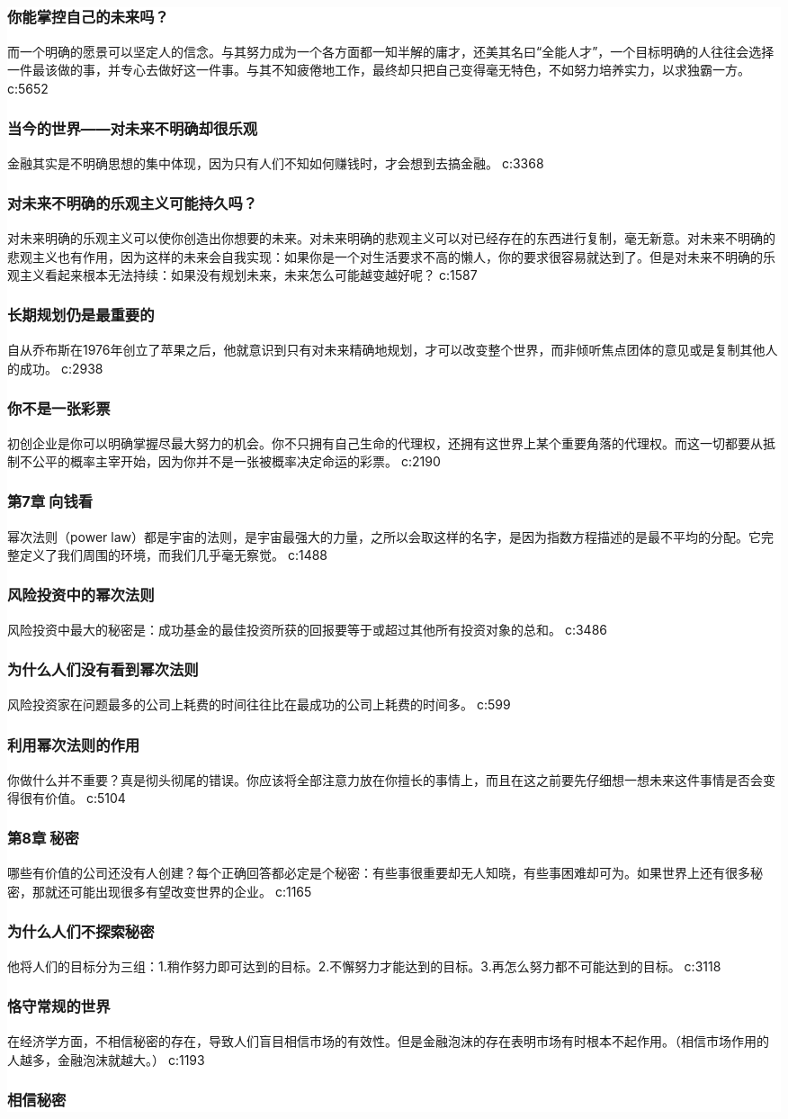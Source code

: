 ### 你能掌控自己的未来吗？

而一个明确的愿景可以坚定人的信念。与其努力成为一个各方面都一知半解的庸才，还美其名曰“全能人才”，一个目标明确的人往往会选择一件最该做的事，并专心去做好这一件事。与其不知疲倦地工作，最终却只把自己变得毫无特色，不如努力培养实力，以求独霸一方。 c:5652

### 当今的世界——对未来不明确却很乐观

金融其实是不明确思想的集中体现，因为只有人们不知如何赚钱时，才会想到去搞金融。 c:3368

### 对未来不明确的乐观主义可能持久吗？

对未来明确的乐观主义可以使你创造出你想要的未来。对未来明确的悲观主义可以对已经存在的东西进行复制，毫无新意。对未来不明确的悲观主义也有作用，因为这样的未来会自我实现：如果你是一个对生活要求不高的懒人，你的要求很容易就达到了。但是对未来不明确的乐观主义看起来根本无法持续：如果没有规划未来，未来怎么可能越变越好呢？ c:1587

### 长期规划仍是最重要的

自从乔布斯在1976年创立了苹果之后，他就意识到只有对未来精确地规划，才可以改变整个世界，而非倾听焦点团体的意见或是复制其他人的成功。 c:2938

### 你不是一张彩票

初创企业是你可以明确掌握尽最大努力的机会。你不只拥有自己生命的代理权，还拥有这世界上某个重要角落的代理权。而这一切都要从抵制不公平的概率主宰开始，因为你并不是一张被概率决定命运的彩票。 c:2190

### 第7章 向钱看

幂次法则（power law）都是宇宙的法则，是宇宙最强大的力量，之所以会取这样的名字，是因为指数方程描述的是最不平均的分配。它完整定义了我们周围的环境，而我们几乎毫无察觉。 c:1488

### 风险投资中的幂次法则

风险投资中最大的秘密是：成功基金的最佳投资所获的回报要等于或超过其他所有投资对象的总和。
 c:3486

### 为什么人们没有看到幂次法则

风险投资家在问题最多的公司上耗费的时间往往比在最成功的公司上耗费的时间多。 c:599

### 利用幂次法则的作用

你做什么并不重要？真是彻头彻尾的错误。你应该将全部注意力放在你擅长的事情上，而且在这之前要先仔细想一想未来这件事情是否会变得很有价值。 c:5104

### 第8章 秘密

哪些有价值的公司还没有人创建？每个正确回答都必定是个秘密：有些事很重要却无人知晓，有些事困难却可为。如果世界上还有很多秘密，那就还可能出现很多有望改变世界的企业。 c:1165

### 为什么人们不探索秘密

他将人们的目标分为三组：1.稍作努力即可达到的目标。2.不懈努力才能达到的目标。3.再怎么努力都不可能达到的目标。 c:3118

### 恪守常规的世界

在经济学方面，不相信秘密的存在，导致人们盲目相信市场的有效性。但是金融泡沫的存在表明市场有时根本不起作用。（相信市场作用的人越多，金融泡沫就越大。） c:1193

### 相信秘密
